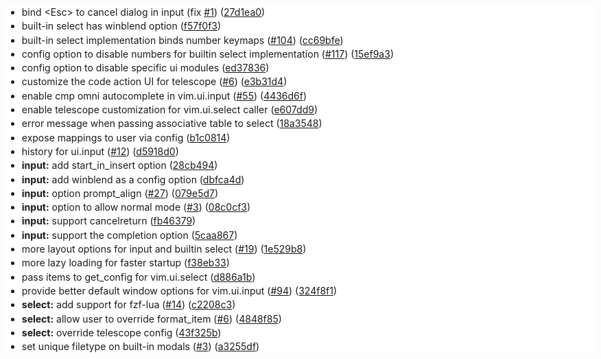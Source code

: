 * bind &lt;Esc&gt; to cancel dialog in input (fix [#1](https://github.com/emmanueltouzery/dressing.nvim/issues/1)) ([27d1ea0](https://github.com/emmanueltouzery/dressing.nvim/commit/27d1ea0a15614a19d17e2016f477188bb4778248))
* built-in select has winblend option ([f57f0f3](https://github.com/emmanueltouzery/dressing.nvim/commit/f57f0f35876b9cd6df77dbbec553629c947c4db9))
* built-in select implementation binds number keymaps ([#104](https://github.com/emmanueltouzery/dressing.nvim/issues/104)) ([cc69bfe](https://github.com/emmanueltouzery/dressing.nvim/commit/cc69bfed36863a2ffdf1b9c4fd2ed59445a51629))
* config option to disable numbers for builtin select implementation ([#117](https://github.com/emmanueltouzery/dressing.nvim/issues/117)) ([15ef9a3](https://github.com/emmanueltouzery/dressing.nvim/commit/15ef9a398c81ec9b98ec95feb74bad9d12ac474c))
* config option to disable specific ui modules ([ed37836](https://github.com/emmanueltouzery/dressing.nvim/commit/ed378363a03414957e61b0012efd214960005d96))
* customize the code action UI for telescope ([#6](https://github.com/emmanueltouzery/dressing.nvim/issues/6)) ([e3b31d4](https://github.com/emmanueltouzery/dressing.nvim/commit/e3b31d45bc65d1b1c48615110373e7e375104d6f))
* enable cmp omni autocomplete in vim.ui.input ([#55](https://github.com/emmanueltouzery/dressing.nvim/issues/55)) ([4436d6f](https://github.com/emmanueltouzery/dressing.nvim/commit/4436d6f41e2f6b8ada57588acd1a9f8b3d21453c))
* enable telescope customization for vim.ui.select caller ([e607dd9](https://github.com/emmanueltouzery/dressing.nvim/commit/e607dd99aeb5ce21e9a3d8f4c028650db12bd3af))
* error message when passing associative table to select ([18a3548](https://github.com/emmanueltouzery/dressing.nvim/commit/18a35482055a7d18f5150e1e33e8c0d29af124ac))
* expose mappings to user via config ([b1c0814](https://github.com/emmanueltouzery/dressing.nvim/commit/b1c08146eeb9690d9e31c6b8e22afadf31dd496c))
* history for ui.input ([#12](https://github.com/emmanueltouzery/dressing.nvim/issues/12)) ([d5918d0](https://github.com/emmanueltouzery/dressing.nvim/commit/d5918d0475e2d8c4ad1812c807fbe0561592f0c0))
* **input:** add start_in_insert option ([28cb494](https://github.com/emmanueltouzery/dressing.nvim/commit/28cb494b613ebcb2feb1478ad2fbbe83822e2e6d))
* **input:** add winblend as a config option ([dbfca4d](https://github.com/emmanueltouzery/dressing.nvim/commit/dbfca4da6a1b57f7744bd8590444d7f978efc6e7))
* **input:** option prompt_align ([#27](https://github.com/emmanueltouzery/dressing.nvim/issues/27)) ([079e5d7](https://github.com/emmanueltouzery/dressing.nvim/commit/079e5d7df8030aa33661c8eada12d1e1105a1b83))
* **input:** option to allow normal mode ([#3](https://github.com/emmanueltouzery/dressing.nvim/issues/3)) ([08c0cf3](https://github.com/emmanueltouzery/dressing.nvim/commit/08c0cf3217d0c426bb4eb16190ad251dc31b008d))
* **input:** support cancelreturn ([fb46379](https://github.com/emmanueltouzery/dressing.nvim/commit/fb4637995e76d298ad0607dfe78f65214676ced6))
* **input:** support the completion option ([5caa867](https://github.com/emmanueltouzery/dressing.nvim/commit/5caa867d3dd559b0613ec286cec56ee9a72fb83a))
* more layout options for input and builtin select ([#19](https://github.com/emmanueltouzery/dressing.nvim/issues/19)) ([1e529b8](https://github.com/emmanueltouzery/dressing.nvim/commit/1e529b8cdb90f2c79122b76e6fbbbdc0bd3cffab))
* more lazy loading for faster startup ([f38eb33](https://github.com/emmanueltouzery/dressing.nvim/commit/f38eb335729162905687becdd4e200a294772ff5))
* pass items to get_config for vim.ui.select ([d886a1b](https://github.com/emmanueltouzery/dressing.nvim/commit/d886a1bb0b43a81af58e0331fedbe8b02ac414fa))
* provide better default window options for vim.ui.input ([#94](https://github.com/emmanueltouzery/dressing.nvim/issues/94)) ([324f8f1](https://github.com/emmanueltouzery/dressing.nvim/commit/324f8f16e0743fe09735d77d4aeb538d28ee30cc))
* **select:** add support for fzf-lua ([#14](https://github.com/emmanueltouzery/dressing.nvim/issues/14)) ([c2208c3](https://github.com/emmanueltouzery/dressing.nvim/commit/c2208c3e5c5537fd63de3f004938cd4bb74daa99))
* **select:** allow user to override format_item ([#6](https://github.com/emmanueltouzery/dressing.nvim/issues/6)) ([4848f85](https://github.com/emmanueltouzery/dressing.nvim/commit/4848f851f67eb3c9976571f74208f28dbee7994b))
* **select:** override telescope config ([43f325b](https://github.com/emmanueltouzery/dressing.nvim/commit/43f325b65434147662981c312ba1d0c32bbb5cad))
* set unique filetype on built-in modals ([#3](https://github.com/emmanueltouzery/dressing.nvim/issues/3)) ([a3255df](https://github.com/emmanueltouzery/dressing.nvim/commit/a3255df4a53995bb74dd9da957c6de19c3c69a02))